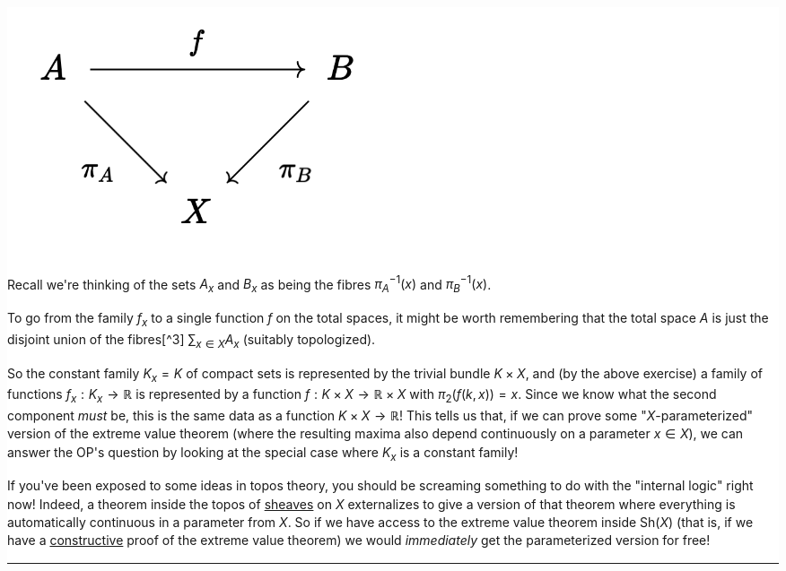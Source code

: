 <img src="/assets/images/continuous-max-function/bundle-map.png" width="50%">
</p>

Recall we're thinking of the sets $A_x$ and $B_x$ as being the fibres 
$\pi_A^{-1}(x)$ and $\pi_B^{-1}(x)$.

To go from the family $f_x$ to a single function $f$ on the total spaces, 
it might be worth remembering that the total space $A$ is just the 
disjoint union of the fibres[^3] $\sum_{x \in X} A_x$ (suitably topologized).
</div>

So the constant family $K_x = K$ of compact sets is represented by the trivial
bundle $K \times X$, and (by the above exercise) a family of functions 
$f_x : K_x \to \mathbb{R}$ is represented by a function 
$f : K \times X \to \mathbb{R} \times X$ with $\pi_2 (f(k,x)) = x$. Since we 
know what the second component _must_ be, this is the same data as a function 
$K \times X \to \mathbb{R}$! This tells us that, if we can prove some 
"$X$-parameterized" version of the extreme value theorem 
(where the resulting maxima also depend continuously on a parameter $x \in X$), 
we can answer the OP's question by looking at the special case where $K_x$ 
is a constant family!

If you've been exposed to some ideas in topos theory, you should be screaming 
something to do with the "internal logic" right now! Indeed, a theorem inside 
the topos of [sheaves][9] on $X$ externalizes to give a version of that 
theorem where everything is automatically continuous in a parameter from $X$.
So if we have access to the extreme value theorem inside $\mathsf{Sh}(X)$ 
(that is, if we have a [constructive][10] proof of the extreme value theorem)
we would _immediately_ get the parameterized version for free!

---


[1]: https://en.wikipedia.org/wiki/Extreme_value_theorem#Generalization_to_metric_and_topological_spaces
[2]: https://ncatlab.org/nlab/show/locale
[3]: https://ncatlab.org/nlab/show/sober+topological+space
[4]: https://www.mat.uc.pt/~tacl2022/
[5]: https://www.mat.uc.pt/~tacl2022/slides/GMlecture5.pdf
[6]: https://math.stackexchange.com/q/4870971/655547
[7]: https://en.wikipedia.org/wiki/Dependent_type#%CE%A3_type
[8]: https://en.wikipedia.org/wiki/Fiber_bundle
[9]: https://ncatlab.org/nlab/show/sheaf
[10]: https://ncatlab.org/nlab/show/constructive+mathematics
[11]: https://en.wikipedia.org/wiki/Fiber_bundle
[12]: http://logicandanalysis.org/index.php/jla/article/view/63/25
[13]: https://ncatlab.org/nlab/show/finite+set
[14]: https://pedromarun.github.io/
[15]: https://en.wikipedia.org/wiki/Tube_lemma
[16]: https://en.wikipedia.org/wiki/Open_and_closed_maps#Open_maps
[17]: https://ncatlab.org/nlab/show/overt+space
[18]: https://mathoverflow.net/questions/405866/what-does-overtness-mean-for-metric-spaces
[19]: https://en.wikipedia.org/wiki/Base_(topology)
[20]: https://www.mat.uc.pt/~tacl2022/slides/GMlecture3.pdf
[21]: https://ncatlab.org/nlab/show/Dedekind+cut#idea
[22]: /2022/12/13/internal-logic-examples.html
[23]: https://en.wikipedia.org/wiki/Semi-continuity
[24]: https://www.ams.org/meetings/sectional/2313_program_ss13.html
[25]: https://ncatlab.org/nlab/show/global+section
[26]: https://ncatlab.org/nlab/show/proper+map
[27]: https://ncatlab.org/nlab/show/open+map
[28]: http://www.paultaylor.eu/ASD/overtrn/overtrn.pdf
[29]: https://tdejong.com/
[30]: http://arxiv.org/abs/2304.06000
[31]: https://arxiv.org/abs/2107.04417